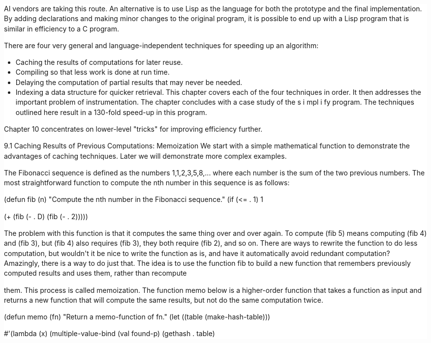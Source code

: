 <a id='page-269'></a>

AI vendors are taking this route. An alternative is to use Lisp as the language for both 
the prototype and the final implementation. By adding declarations and making 
minor changes to the original program, it is possible to end up with a Lisp program 
that is similar in efficiency to a C program. 

There are four very general and language-independent techniques for speeding 
up an algorithm: 

* Caching the results of computations for later reuse. 
* Compiling so that less work is done at run time. 
* Delaying the computation of partial results that may never be needed. 
* Indexing a data structure for quicker retrieval. 
This chapter covers each of the four techniques in order. It then addresses the 
important problem of instrumentation. The chapter concludes with a case study of 
the s i mpl i fy program. The techniques outlined here result in a 130-fold speed-up in 
this program. 

Chapter 10 concentrates on lower-level "tricks" for improving efficiency further. 

9.1 Caching Results of Previous Computations: 
Memoization 
We start with a simple mathematical function to demonstrate the advantages of 
caching techniques. Later we will demonstrate more complex examples. 

The Fibonacci sequence is defined as the numbers 1,1,2,3,5,8,... where each 
number is the sum of the two previous numbers. The most straightforward function 
to compute the nth number in this sequence is as follows: 

(defun fib (n) 
"Compute the nth number in the Fibonacci sequence." 
(if (<= . 1) 1 

(+ (fib (- . D) (fib (- . 2))))) 

The problem with this function is that it computes the same thing over and over 
again. To compute (fib 5) means computing (fib 4) and (fib 3), but (fib 4) 
also requires (fib 3), they both require (fib 2), and so on. There are ways to rewrite 
the function to do less computation, but wouldn't it be nice to write the function as 
is, and have it automatically avoid redundant computation? Amazingly, there is 
a way to do just that. The idea is to use the function fib to build a new function 
that remembers previously computed results and uses them, rather than recompute 

<a id='page-270'></a>

them. This process is called memoization. The function memo below is a higher-order 
function that takes a function as input and returns a new function that will compute 
the same results, but not do the same computation twice. 

(defun memo (fn) 
"Return a memo-function of fn." 
(let ((table (make-hash-table))) 

#'(lambda (x) 
(multiple-value-bind (val found-p) 
(gethash . table) 
